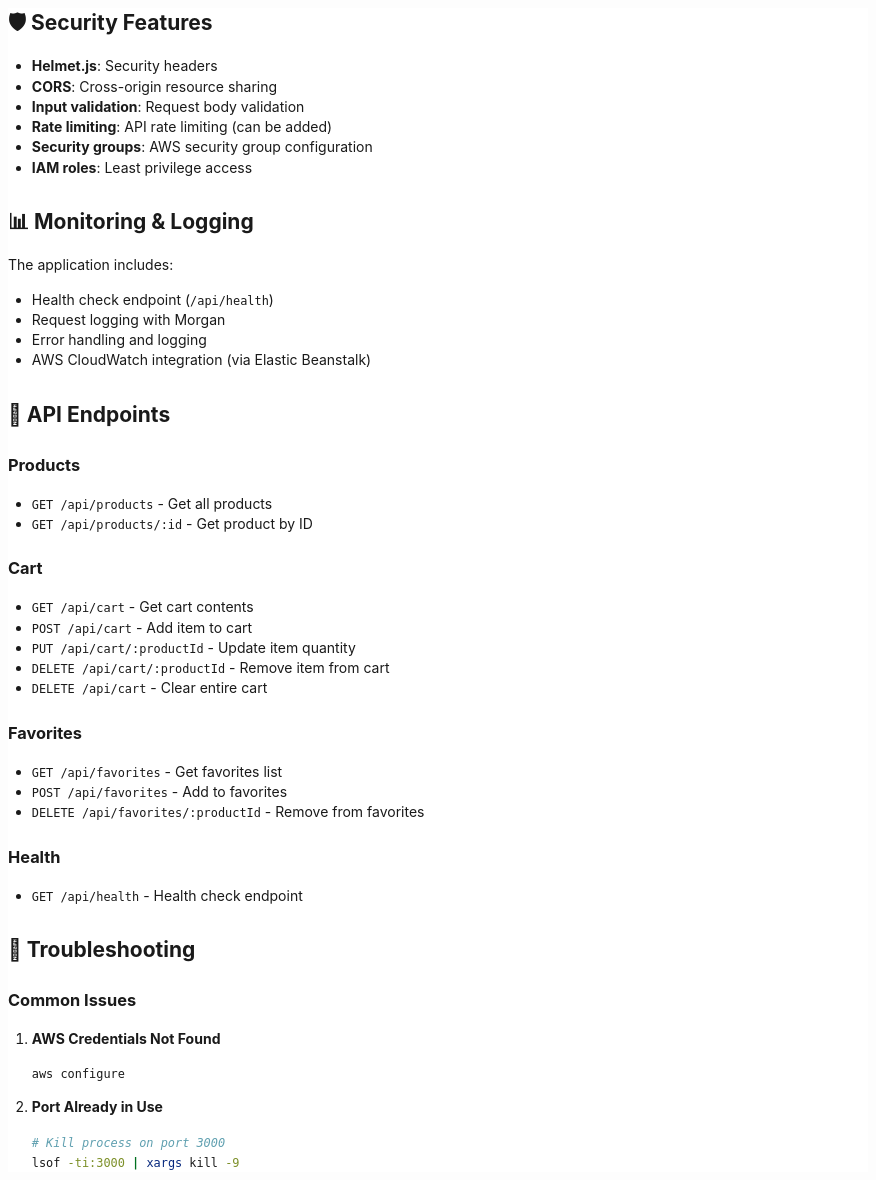 ## 🛡️ Security Features

- **Helmet.js**: Security headers
- **CORS**: Cross-origin resource sharing
- **Input validation**: Request body validation
- **Rate limiting**: API rate limiting (can be added)
- **Security groups**: AWS security group configuration
- **IAM roles**: Least privilege access

## 📊 Monitoring & Logging

The application includes:
- Health check endpoint (`/api/health`)
- Request logging with Morgan
- Error handling and logging
- AWS CloudWatch integration (via Elastic Beanstalk)

## 🔄 API Endpoints

### Products
- `GET /api/products` - Get all products
- `GET /api/products/:id` - Get product by ID

### Cart
- `GET /api/cart` - Get cart contents
- `POST /api/cart` - Add item to cart
- `PUT /api/cart/:productId` - Update item quantity
- `DELETE /api/cart/:productId` - Remove item from cart
- `DELETE /api/cart` - Clear entire cart

### Favorites
- `GET /api/favorites` - Get favorites list
- `POST /api/favorites` - Add to favorites
- `DELETE /api/favorites/:productId` - Remove from favorites

### Health
- `GET /api/health` - Health check endpoint

## 🐛 Troubleshooting

### Common Issues

1. **AWS Credentials Not Found**
   ```bash
   aws configure
   ```

2. **Port Already in Use**
   ```bash
   # Kill process on port 3000
   lsof -ti:3000 | xargs kill -9
   ```
